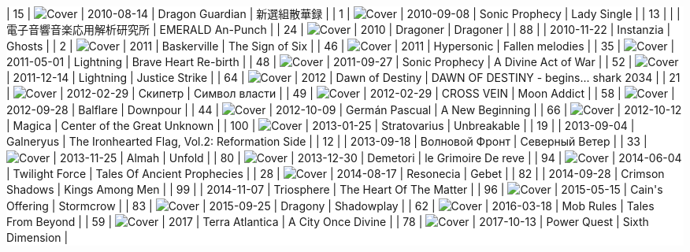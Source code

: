 | 15 | ![Cover](https://i.discogs.com/XqbOE_55kVR1GdH-O_vLMFpSD68rCLv4qfLD-Otri60/rs:fit/g:sm/q:40/h:150/w:150/czM6Ly9kaXNjb2dz/LWRhdGFiYXNlLWlt/YWdlcy9SLTk5OTc3/MTItMTY5Mzg0NjQ2/OC0zNzI4LmpwZWc.jpeg) | 2010-08-14 | Dragon Guardian | 新選組散華録 |
| 1 | ![Cover](https://lastfm.freetls.fastly.net/i/u/34s/b423466b75e3c78cc68d3e93cdcc7ce1.png) | 2010-09-08 | Sonic Prophecy | Lady Single |
| 13 |  |  | 電子音響音楽応用解析研究所 | EMERALD An-Punch |
| 24 | ![Cover](https://i.discogs.com/9Iply9yfgycBldE0VVB-tEJlKy95FUXEyYpCuSixVlc/rs:fit/g:sm/q:40/h:150/w:150/czM6Ly9kaXNjb2dz/LWRhdGFiYXNlLWlt/YWdlcy9SLTcxNDI0/OTEtMTcwMDY4MzAw/Ni0xMDg1LmpwZWc.jpeg) | 2010 | Dragoner | Dragoner |
| 88 |  | 2010-11-22 | Instanzia | Ghosts |
| 2 | ![Cover](https://i.discogs.com/w2u1Ojnwen0V9758nswyWmmwXuypFhFmF0oByrnKDrw/rs:fit/g:sm/q:40/h:150/w:150/czM6Ly9kaXNjb2dz/LWRhdGFiYXNlLWlt/YWdlcy9SLTQxODg3/MjQtMTM1ODAyMzky/MC00NTA1LmpwZWc.jpeg) | 2011 | Baskerville | The Sign of Six |
| 46 | ![Cover](https://i.discogs.com/A7LmkyLml0sBVJf0ChFAJUwnxvTauNQqAfgveg3LxDA/rs:fit/g:sm/q:40/h:150/w:150/czM6Ly9kaXNjb2dz/LWRhdGFiYXNlLWlt/YWdlcy9SLTg5NzEz/ODUtMTQ3MjUwNTg4/MS04NTY0LmpwZWc.jpeg) | 2011 | Hypersonic | Fallen melodies |
| 35 | ![Cover](https://i.discogs.com/x6PMfNKjv5OAEvZrtRpCb1Ng6hHBBnnEaPNEyC8Eves/rs:fit/g:sm/q:40/h:150/w:150/czM6Ly9kaXNjb2dz/LWRhdGFiYXNlLWlt/YWdlcy9SLTc2MjI1/ODMtMTQ0NTUxMDYx/Ny0xODYwLnBuZw.jpeg) | 2011-05-01 | Lightning | Brave Heart Re-birth |
| 48 | ![Cover](https://i.discogs.com/XVLfFUh70Bmko0lbs4yDYceCaEasOKgKKL7sofMLq08/rs:fit/g:sm/q:40/h:150/w:150/czM6Ly9kaXNjb2dz/LWRhdGFiYXNlLWlt/YWdlcy9SLTc5NTQ0/NzMtMTQ1MjM1NTk5/Ni00MzIwLmpwZWc.jpeg) | 2011-09-27 | Sonic Prophecy | A Divine Act of War |
| 52 | ![Cover](https://i.discogs.com/FBCskgmjMxctCqm5JEMztffjmnNAFFH_HEH3m2rWhMw/rs:fit/g:sm/q:40/h:150/w:150/czM6Ly9kaXNjb2dz/LWRhdGFiYXNlLWlt/YWdlcy9SLTcxODE2/NTktMTQ5NDc3Njkz/Mi04MjE4LmpwZWc.jpeg) | 2011-12-14 | Lightning | Justice Strike |
| 64 | ![Cover](https://i.discogs.com/MG5JHX15vVJvAvxYMUVn22tooZ3RJsd9CjcgZZ4KtDk/rs:fit/g:sm/q:40/h:150/w:150/czM6Ly9kaXNjb2dz/LWRhdGFiYXNlLWlt/YWdlcy9SLTUyMDE4/MTUtMTU1Mjc2MjU0/NS04NzE4LmpwZWc.jpeg) | 2012 | Dawn of Destiny | DAWN OF DESTINY - begins... shark 2034 |
| 21 | ![Cover](https://i.discogs.com/hpZqk19QW2fy4GeJWYmu8lFJv1YJS62VCN3Js1nBZPQ/rs:fit/g:sm/q:40/h:150/w:150/czM6Ly9kaXNjb2dz/LWRhdGFiYXNlLWlt/YWdlcy9SLTM3MDg2/MjMtMTM0MTIyNTQ2/Mi03NjQ5LmpwZWc.jpeg) | 2012-02-29 | Скипетр | Символ власти |
| 49 | ![Cover](https://i.discogs.com/Ub7QeN_u4DU91-raIxLdYBbLKo2mqbnN1MPTZfEp8VY/rs:fit/g:sm/q:40/h:150/w:150/czM6Ly9kaXNjb2dz/LWRhdGFiYXNlLWlt/YWdlcy9SLTI1NTM3/NDk1LTE2NzE3MTUz/ODYtMzM1Ny5wbmc.jpeg) | 2012-02-29 | CROSS VEIN | Moon Addict |
| 58 | ![Cover](https://i.discogs.com/13RY7EYqi_RGUU0O-1Q5jLPaBHZM_enkqvFlKj9S-GY/rs:fit/g:sm/q:40/h:150/w:150/czM6Ly9kaXNjb2dz/LWRhdGFiYXNlLWlt/YWdlcy9SLTcyNDU4/ODktMTQzNzA1NzE5/Ni02MTY4LmpwZWc.jpeg) | 2012-09-28 | Balflare | Downpour |
| 44 | ![Cover](https://i.discogs.com/aAZDe1RUjQfF1-PaZm13koU_lnqG3GH6BIZwPaZU9d8/rs:fit/g:sm/q:40/h:150/w:150/czM6Ly9kaXNjb2dz/LWRhdGFiYXNlLWlt/YWdlcy9SLTYxNzY2/NTYtMTQyNjUwMDQ3/My00NzE1LmpwZWc.jpeg) | 2012-10-09 | Germán Pascual | A New Beginning |
| 66 | ![Cover](https://i.discogs.com/tB-RuWc90Drhe3-FCTboNJMEY0RrZNkGl9tx_18-rBA/rs:fit/g:sm/q:40/h:150/w:150/czM6Ly9kaXNjb2dz/LWRhdGFiYXNlLWlt/YWdlcy9SLTYwNTg1/ODktMTUyNjgyMjcw/OS0zMDUxLmpwZWc.jpeg) | 2012-10-12 | Magica | Center of the Great Unknown |
| 100 | ![Cover](https://lastfm.freetls.fastly.net/i/u/34s/4917f4ccee0f49b6c91501dcf9caa6c8.png) | 2013-01-25 | Stratovarius | Unbreakable |
| 19 |  | 2013-09-04 | Galneryus | The Ironhearted Flag, Vol.2: Reformation Side |
| 12 |  | 2013-09-18 | Волновой Фронт | Северный Ветер |
| 33 | ![Cover](https://lastfm.freetls.fastly.net/i/u/34s/6d6caee8a95140fac04d987d38d7c9e9.png) | 2013-11-25 | Almah | Unfold |
| 80 | ![Cover](https://i.discogs.com/WraC8xjP7xuHVy_loUFbS3MkwuWHOZ-AGD-UbfZjH7U/rs:fit/g:sm/q:40/h:150/w:150/czM6Ly9kaXNjb2dz/LWRhdGFiYXNlLWlt/YWdlcy9SLTE0Njcy/Njc5LTE1NzkzNTgw/NTMtMzkwMC5naWY.jpeg) | 2013-12-30 | Demetori | le Grimoire De reve |
| 94 | ![Cover](https://lastfm.freetls.fastly.net/i/u/34s/fc7d4ded24ffa4376b21c7d2f3c6df7a.png) | 2014-06-04 | Twilight Force | Tales Of Ancient Prophecies |
| 28 | ![Cover](https://i.discogs.com/dsxx9k_Zb0PR9gqSXIqRIat5vB2fyAAvuJAjcnGcsG4/rs:fit/g:sm/q:40/h:150/w:150/czM6Ly9kaXNjb2dz/LWRhdGFiYXNlLWlt/YWdlcy9SLTE4NDA3/ODQyLTE2MTkwOTQx/MDEtMzE4Ny5qcGVn.jpeg) | 2014-08-17 | Resonecia | Gebet |
| 82 |  | 2014-09-28 | Crimson Shadows | Kings Among Men |
| 99 |  | 2014-11-07 | Triosphere | The Heart Of The Matter |
| 96 | ![Cover](https://i.discogs.com/yT60kOLTPIwaX2WEx705S_AD5KLHhw715OqfflSYAh8/rs:fit/g:sm/q:40/h:150/w:150/czM6Ly9kaXNjb2dz/LWRhdGFiYXNlLWlt/YWdlcy9SLTcwMjkx/OTItMTU3OTU1OTU4/Mi05Mzc0LmpwZWc.jpeg) | 2015-05-15 | Cain&#39;s Offering | Stormcrow |
| 83 | ![Cover](https://i.discogs.com/wYk1Kd0phctOc6ZfZbmoNL0babenxPp_QWLO80cg4pw/rs:fit/g:sm/q:40/h:150/w:150/czM6Ly9kaXNjb2dz/LWRhdGFiYXNlLWlt/YWdlcy9SLTgyNDA0/NDctMTYzNDExMDI2/My00MDk4LmpwZWc.jpeg) | 2015-09-25 | Dragony | Shadowplay |
| 62 | ![Cover](https://i.discogs.com/Anw1VJtjMxuQPhMwZlsXYr20Zz4mbaer5Dnji6XvL1I/rs:fit/g:sm/q:40/h:150/w:150/czM6Ly9kaXNjb2dz/LWRhdGFiYXNlLWlt/YWdlcy9SLTgyOTcz/MzAtMTQ1ODg1ODk0/OC0zMTc1LmpwZWc.jpeg) | 2016-03-18 | Mob Rules | Tales From Beyond |
| 59 | ![Cover](https://i.discogs.com/bMo2bcqNg-RIlZV_34y9C2D2r31__Rqubwi-g9nYfOE/rs:fit/g:sm/q:40/h:150/w:150/czM6Ly9kaXNjb2dz/LWRhdGFiYXNlLWlt/YWdlcy9SLTEwOTk2/MTg4LTE1MDc4OTYw/MTMtMjIwNy5qcGVn.jpeg) | 2017 | Terra Atlantica | A City Once Divine |
| 78 | ![Cover](https://i.discogs.com/MN5mzCLvzmCEPlIn6IRPY-8R-cEw35c-DF82L3eYBxo/rs:fit/g:sm/q:40/h:150/w:150/czM6Ly9kaXNjb2dz/LWRhdGFiYXNlLWlt/YWdlcy9SLTEwOTk1/MjE0LTE1MDc4Nzk5/ODctMTY3OS5qcGVn.jpeg) | 2017-10-13 | Power Quest | Sixth Dimension |